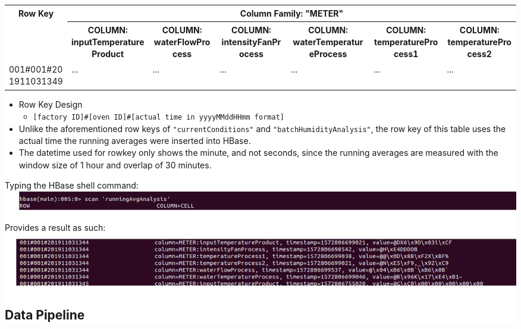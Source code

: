 <table>
  <tr>
    <th rowspan="2">Row Key</th>
    <th colspan="6">Column Family: "METER"</th>
  </tr>
  <tr>
    <th>COLUMN: inputTemperatureProduct</th>
    <th>COLUMN: waterFlowProcess</th>
    <th>COLUMN: intensityFanProcess</th>
    <th>COLUMN: waterTemperatureProcess</th>
    <th>COLUMN: temperatureProcess1</th>
    <th>COLUMN: temperatureProcess2</th>
  </tr>
  <tr>
    <td>001#001#201911031349</td>
    <td>...</td>
    <td>...</td>
    <td>...</td>
    <td>...</td>
    <td>...</td>
    <td>...</td>
  </tr>
</table>

- Row Key Design
  - `[factory ID]#[oven ID]#[actual time in yyyyMMddHHmm format]`
- Unlike the aforementioned row keys of `"currentConditions"` and `"batchHumidityAnalysis"`, the row key of this table uses the actual time the running averages were inserted into HBase.
- The datetime used for rowkey only shows the minute, and not seconds, since the running averages are measured with the window size of 1 hour and overlap of 30 minutes.

Typing the HBase shell command:
![runningHBase_1](./imgs/runningHBase_1.png)

Provides a result as such:
![runningHBase_2](./imgs/runningHBase_2.png)

## Data Pipeline
